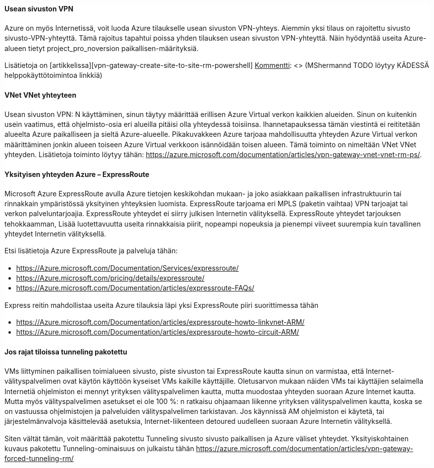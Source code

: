 [Kommentti]: <>  (Lisätietoja löytyy tässä, MSSedusch--)
[Kommentti]: <>  (MShermannd TODO linkki ei ole enää voimassa. Mutta ARM silti ei tueta - seuraava linkki alla)
[Kommentti]: <>  (MSSedusch--< http://msdn.microsoft.com/library/azure/dn133798.aspx>.)
[Kommentti]: <>  (Sivusto ei tue vielä KÄDESSÄ MShermannd TODO, osoita)
[Kommentti]: <>  (MSSedusch--< https://azure.microsoft.com/documentation/articles/vpn-gateway-point-to-site-create/>)

#### <a name="multi-site-vpn"></a>Usean sivuston VPN
Azure on myös Internetissä, voit luoda Azure tilaukselle usean sivuston VPN-yhteys. Aiemmin yksi tilaus on rajoitettu sivusto sivusto-VPN-yhteyttä. Tämä rajoitus tapahtui poissa yhden tilauksen usean sivuston VPN-yhteyttä. Näin hyödyntää useita Azure-alueen tietyt project_pro_noversion paikallisen-määrityksiä.

Lisätietoja on [artikkelissa][vpn-gateway-create-site-to-site-rm-powershell]
[Kommentti]: <> (MShermannd TODO löytyy KÄDESSÄ helppokäyttötoimintoa linkkiä)

#### <a name="vnet-to-vnet-connection"></a>VNet VNet yhteyteen
Usean sivuston VPN: N käyttäminen, sinun täytyy määrittää erillisen Azure Virtual verkon kaikkien alueiden. Sinun on kuitenkin usein vaatimus, että ohjelmisto-osia eri alueilla pitäisi olla yhteydessä toisiinsa. Ihannetapauksessa tämän viestintä ei reititetään alueelta Azure paikalliseen ja sieltä Azure-alueelle. Pikakuvakkeen Azure tarjoaa mahdollisuutta yhteyden Azure Virtual verkon määrittäminen jonkin alueen toiseen Azure Virtual verkkoon isännöidään toisen alueen. Tämä toiminto on nimeltään VNet VNet yhteyden. Lisätietoja toiminto löytyy tähän: <https://azure.microsoft.com/documentation/articles/vpn-gateway-vnet-vnet-rm-ps/>.

#### <a name="private-connection-to-azure--expressroute"></a>Yksityisen yhteyden Azure – ExpressRoute
Microsoft Azure ExpressRoute avulla Azure tietojen keskikohdan mukaan- ja joko asiakkaan paikallisen infrastruktuurin tai rinnakkain ympäristössä yksityinen yhteyksien luomista. ExpressRoute tarjoama eri MPLS (paketin vaihtaa) VPN tarjoajat tai verkon palveluntarjoajia. ExpressRoute yhteydet ei siirry julkisen Internetin välityksellä. ExpressRoute yhteydet tarjouksen tehokkaamman, Lisää luotettavuutta useita rinnakkaisia piirit, nopeampi nopeuksia ja pienempi viiveet suurempia kuin tavallinen yhteydet Internetin välityksellä. 

Etsi lisätietoja Azure ExpressRoute ja palveluja tähän:

* <https://Azure.microsoft.com/Documentation/Services/expressroute/>
* <https://Azure.microsoft.com/pricing/details/expressroute/>
* <https://Azure.microsoft.com/Documentation/articles/expressroute-FAQs/>

Express reitin mahdollistaa useita Azure tilauksia läpi yksi ExpressRoute piiri suorittimessa tähän 

* <https://Azure.microsoft.com/Documentation/articles/expressroute-howto-linkvnet-ARM/> 
* <https://Azure.microsoft.com/Documentation/articles/expressroute-howto-circuit-ARM/>


#### <a name="forced-tunneling-in-case-of-cross-premise"></a>Jos rajat tiloissa tunneling pakotettu
VMs liittyminen paikallisen toimialueen sivusto, piste sivuston tai ExpressRoute kautta sinun on varmistaa, että Internet-välityspalvelimen ovat käytön käyttöön kyseiset VMs kaikille käyttäjille. Oletusarvon mukaan näiden VMs tai käyttäjien selaimella Internetiä ohjelmiston ei mennyt yrityksen välityspalvelimen kautta, mutta muodostaa yhteyden suoraan Azure Internet kautta. Mutta myös välityspalvelimen asetukset ei ole 100 %: n ratkaisu ohjaamaan liikenne yrityksen välityspalvelimen kautta, koska se on vastuussa ohjelmistojen ja palveluiden välityspalvelimen tarkistavan. Jos käynnissä AM ohjelmiston ei käytetä, tai järjestelmänvalvoja käsittelevää asetuksia, Internet-liikenteen detoured uudelleen suoraan Azure Internetin välityksellä. 

Siten vältät tämän, voit määrittää pakotettu Tunneling sivusto sivusto paikallisen ja Azure väliset yhteydet. Yksityiskohtainen kuvaus pakotettu Tunneling-ominaisuus on julkaistu tähän <https://azure.microsoft.com/documentation/articles/vpn-gateway-forced-tunneling-rm/> 


[Kommentti]: <>  (MSSedusch vielä tarvitaan? TODO alun perin jonkin Azure Virtual verkossa on sidottu affiniteetti-ryhmään. Jonka Azure Virtual verkon käytössä rajoitettu, affiniteetti ryhmän käytössä myönnetyt Azure-asteikko. Lopuksi tämä tarkoitetaan Virtual Network on rajoitettu Azure-asteikko resurssit. Tämän jälkeen on muutettu ja nyt Azure Virtual verkkojen voit venyttämällä yli useita Azure-asteikko. Kuitenkin, joka edellyttää, että Azure Virtual verkot ovat ** ei ** liittyvät affiniteetti ryhmät enää luominen aikaan. Jo mainittiin, valitse vastakkaiseen suosituksia vuodessa muuttui kannattaa ** hyödyntää Azure affiniteetti ryhmille ei enää **. Lisätietoja on artikkelissa < https://azure.microsoft.com/blog/regional-virtual-networks/>)
[Kommentti]: <>  (MShermannd TODO ei löydä artikkeliin, joka sisältää OpenLDAP aiheen + ARM;)
[Kommentti]: <>  (MSSedusch < https://channel9.msdn.com/Blogs/Open/Load-balancing-highly-available-Linux-services-on-Windows-Azure-OpenLDAP-and-MySQL>)